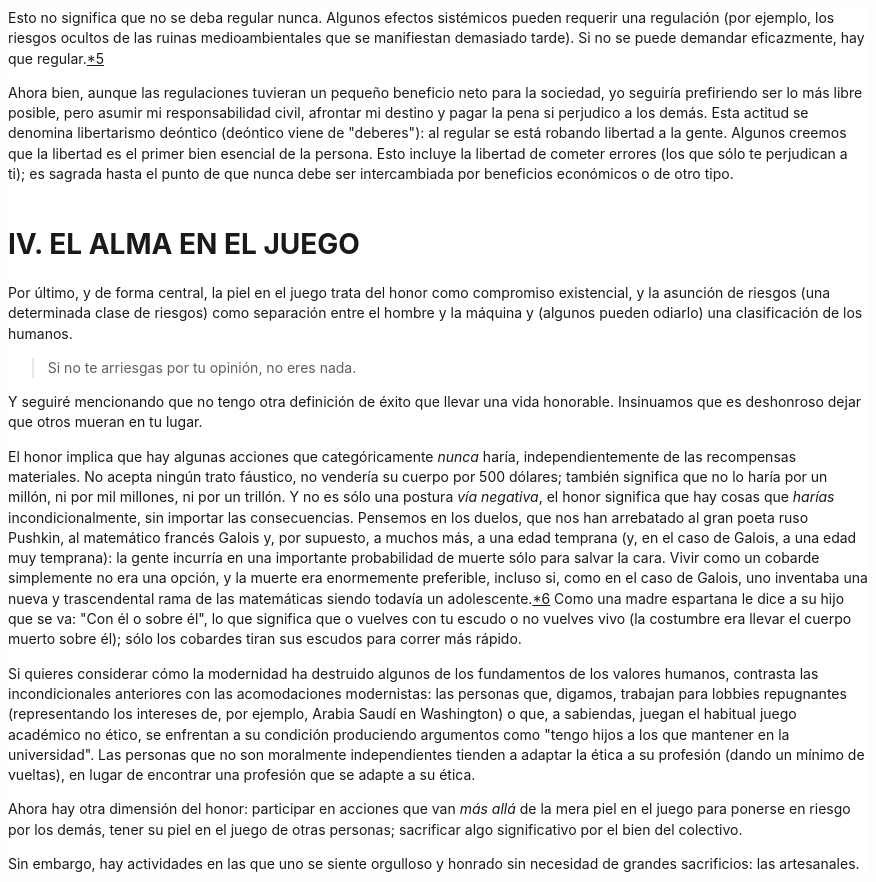 Esto no significa que no se deba regular nunca. Algunos efectos sistémicos pueden requerir una regulación (por ejemplo, los riesgos ocultos de las ruinas medioambientales que se manifiestan demasiado tarde). Si no se puede demandar eficazmente, hay que regular.[*5](#calibre_link-92)

Ahora bien, aunque las regulaciones tuvieran un pequeño beneficio neto para la sociedad, yo seguiría prefiriendo ser lo más libre posible, pero asumir mi responsabilidad civil, afrontar mi destino y pagar la pena si perjudico a los demás. Esta actitud se denomina libertarismo deóntico (deóntico viene de "deberes"): al regular se está robando libertad a la gente. Algunos creemos que la libertad es el primer bien esencial de la persona. Esto incluye la libertad de cometer errores (los que sólo te perjudican a ti); es sagrada hasta el punto de que nunca debe ser intercambiada por beneficios económicos o de otro tipo.



# IV. EL ALMA EN EL JUEGO

Por último, y de forma central, la piel en el juego trata del honor como compromiso existencial, y la asunción de riesgos (una determinada clase de riesgos) como separación entre el hombre y la máquina y (algunos pueden odiarlo) una clasificación de los humanos.

>   Si no te arriesgas por tu opinión, no eres nada.

Y seguiré mencionando que no tengo otra definición de éxito que llevar una vida honorable. Insinuamos que es deshonroso dejar que otros mueran en tu lugar.

El honor implica que hay algunas acciones que categóricamente *nunca* haría, independientemente de las recompensas materiales. No acepta ningún trato fáustico, no vendería su cuerpo por 500 dólares; también significa que no lo haría por un millón, ni por mil millones, ni por un trillón. Y no es sólo una postura *vía negativa*, el honor significa que hay cosas que *harías* incondicionalmente, sin importar las consecuencias. Pensemos en los duelos, que nos han arrebatado al gran poeta ruso Pushkin, al matemático francés Galois y, por supuesto, a muchos más, a una edad temprana (y, en el caso de Galois, a una edad muy temprana): la gente incurría en una importante probabilidad de muerte sólo para salvar la cara. Vivir como un cobarde simplemente no era una opción, y la muerte era enormemente preferible, incluso si, como en el caso de Galois, uno inventaba una nueva y trascendental rama de las matemáticas siendo todavía un adolescente.[*6](#calibre_link-93) Como una madre espartana le dice a su hijo que se va: "Con él o sobre él", lo que significa que o vuelves con tu escudo o no vuelves vivo (la costumbre era llevar el cuerpo muerto sobre él); sólo los cobardes tiran sus escudos para correr más rápido.

Si quieres considerar cómo la modernidad ha destruido algunos de los fundamentos de los valores humanos, contrasta las incondicionales anteriores con las acomodaciones modernistas: las personas que, digamos, trabajan para lobbies repugnantes (representando los intereses de, por ejemplo, Arabia Saudí en Washington) o que, a sabiendas, juegan el habitual juego académico no ético, se enfrentan a su condición produciendo argumentos como "tengo hijos a los que mantener en la universidad". Las personas que no son moralmente independientes tienden a adaptar la ética a su profesión (dando un mínimo de vueltas), en lugar de encontrar una profesión que se adapte a su ética.



Ahora hay otra dimensión del honor: participar en acciones que van *más allá* de la mera piel en el juego para ponerse en riesgo por los demás, tener su piel en el juego de otras personas; sacrificar algo significativo por el bien del colectivo.

Sin embargo, hay actividades en las que uno se siente orgulloso y honrado sin necesidad de grandes sacrificios: las artesanales.
